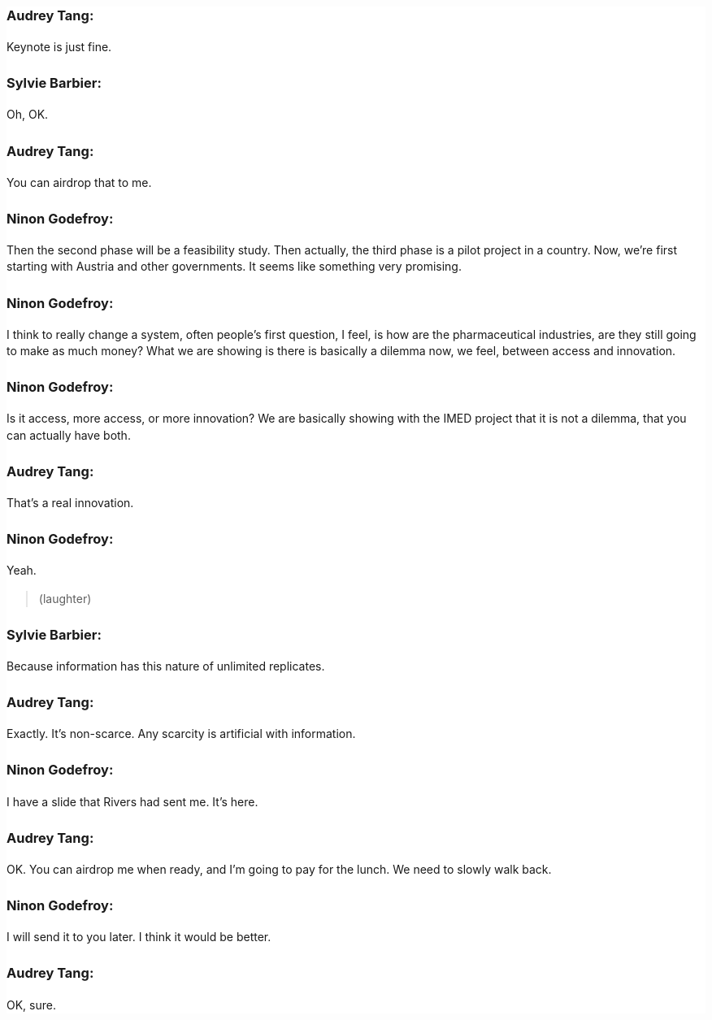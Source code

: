 ### Audrey Tang:
Keynote is just fine.

### Sylvie Barbier:
Oh, OK.

### Audrey Tang:
You can airdrop that to me.

### Ninon Godefroy:
Then the second phase will be a feasibility study. Then actually, the third phase is a pilot project in a country. Now, we’re first starting with Austria and other governments. It seems like something very promising.

### Ninon Godefroy:
I think to really change a system, often people’s first question, I feel, is how are the pharmaceutical industries, are they still going to make as much money? What we are showing is there is basically a dilemma now, we feel, between access and innovation.

### Ninon Godefroy:
Is it access, more access, or more innovation? We are basically showing with the IMED project that it is not a dilemma, that you can actually have both.

### Audrey Tang:
That’s a real innovation.

### Ninon Godefroy:
Yeah.

> (laughter)

### Sylvie Barbier:
Because information has this nature of unlimited replicates.

### Audrey Tang:
Exactly. It’s non-scarce. Any scarcity is artificial with information.

### Ninon Godefroy:
I have a slide that Rivers had sent me. It’s here.

### Audrey Tang:
OK. You can airdrop me when ready, and I’m going to pay for the lunch. We need to slowly walk back.

### Ninon Godefroy:
I will send it to you later. I think it would be better.

### Audrey Tang:
OK, sure.


